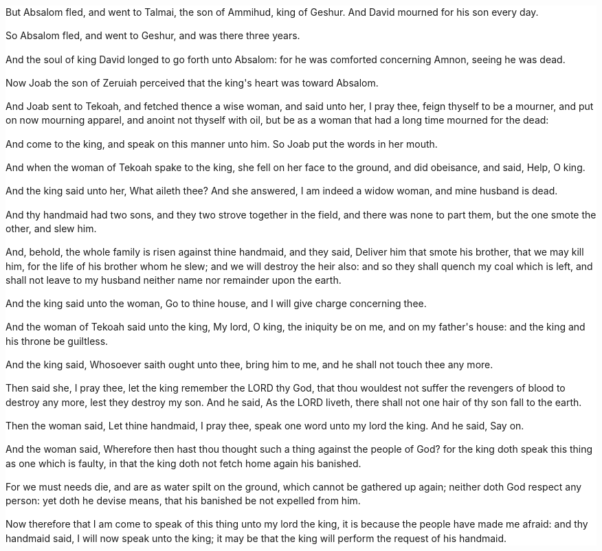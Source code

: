 <p id="kjv2sa-13:37">But Absalom fled, and went to Talmai, the son of Ammihud, king of Geshur. And David mourned for his son every day.</p>

<p id="kjv2sa-13:38">So Absalom fled, and went to Geshur, and was there three years.</p>

<p id="kjv2sa-13:39">And the soul of king David longed to go forth unto Absalom: for he was comforted concerning Amnon, seeing he was dead.</p>

<p id="kjv2sa-14:1">Now Joab the son of Zeruiah perceived that the king's heart was toward Absalom.</p>

<p id="kjv2sa-14:2">And Joab sent to Tekoah, and fetched thence a wise woman, and said unto her, I pray thee, feign thyself to be a mourner, and put on now mourning apparel, and anoint not thyself with oil, but be as a woman that had a long time mourned for the dead:</p>

<p id="kjv2sa-14:3">And come to the king, and speak on this manner unto him. So Joab put the words in her mouth.</p>

<p id="kjv2sa-14:4">And when the woman of Tekoah spake to the king, she fell on her face to the ground, and did obeisance, and said, Help, O king.</p>

<p id="kjv2sa-14:5">And the king said unto her, What aileth thee? And she answered, I am indeed a widow woman, and mine husband is dead.</p>

<p id="kjv2sa-14:6">And thy handmaid had two sons, and they two strove together in the field, and there was none to part them, but the one smote the other, and slew him.</p>

<p id="kjv2sa-14:7">And, behold, the whole family is risen against thine handmaid, and they said, Deliver him that smote his brother, that we may kill him, for the life of his brother whom he slew; and we will destroy the heir also: and so they shall quench my coal which is left, and shall not leave to my husband neither name nor remainder upon the earth.</p>

<p id="kjv2sa-14:8">And the king said unto the woman, Go to thine house, and I will give charge concerning thee.</p>

<p id="kjv2sa-14:9">And the woman of Tekoah said unto the king, My lord, O king, the iniquity be on me, and on my father's house: and the king and his throne be guiltless.</p>

<p id="kjv2sa-14:10">And the king said, Whosoever saith ought unto thee, bring him to me, and he shall not touch thee any more.</p>

<p id="kjv2sa-14:11">Then said she, I pray thee, let the king remember the LORD thy God, that thou wouldest not suffer the revengers of blood to destroy any more, lest they destroy my son. And he said, As the LORD liveth, there shall not one hair of thy son fall to the earth.</p>

<p id="kjv2sa-14:12">Then the woman said, Let thine handmaid, I pray thee, speak one word unto my lord the king. And he said, Say on.</p>

<p id="kjv2sa-14:13">And the woman said, Wherefore then hast thou thought such a thing against the people of God? for the king doth speak this thing as one which is faulty, in that the king doth not fetch home again his banished.</p>

<p id="kjv2sa-14:14">For we must needs die, and are as water spilt on the ground, which cannot be gathered up again; neither doth God respect any person: yet doth he devise means, that his banished be not expelled from him.</p>

<p id="kjv2sa-14:15">Now therefore that I am come to speak of this thing unto my lord the king, it is because the people have made me afraid: and thy handmaid said, I will now speak unto the king; it may be that the king will perform the request of his handmaid.</p>
